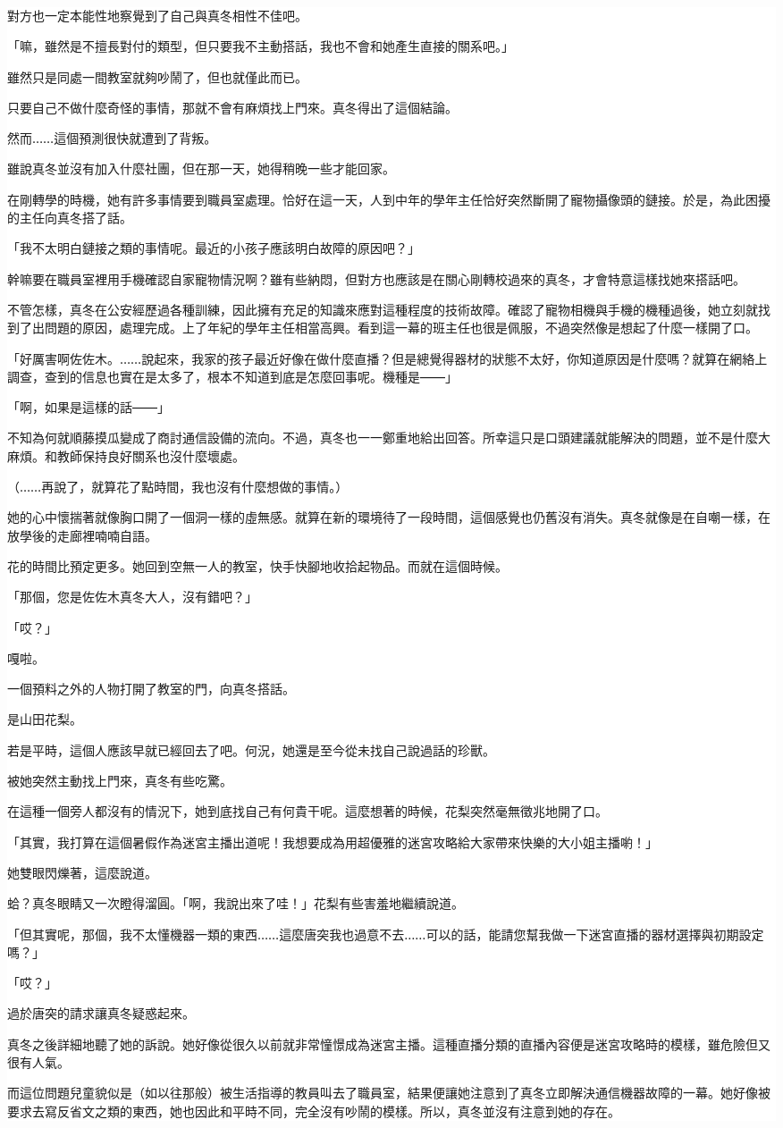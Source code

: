 對方也一定本能性地察覺到了自己與真冬相性不佳吧。

「嘛，雖然是不擅長對付的類型，但只要我不主動搭話，我也不會和她產生直接的關系吧。」

雖然只是同處一間教室就夠吵鬧了，但也就僅此而已。

只要自己不做什麼奇怪的事情，那就不會有麻煩找上門來。真冬得出了這個結論。

然而……這個預測很快就遭到了背叛。

雖說真冬並沒有加入什麼社團，但在那一天，她得稍晚一些才能回家。

在剛轉學的時機，她有許多事情要到職員室處理。恰好在這一天，人到中年的學年主任恰好突然斷開了寵物攝像頭的鏈接。於是，為此困擾的主任向真冬搭了話。

「我不太明白鏈接之類的事情呢。最近的小孩子應該明白故障的原因吧？」

幹嘛要在職員室裡用手機確認自家寵物情況啊？雖有些納悶，但對方也應該是在關心剛轉校過來的真冬，才會特意這樣找她來搭話吧。

不管怎樣，真冬在公安經歷過各種訓練，因此擁有充足的知識來應對這種程度的技術故障。確認了寵物相機與手機的機種過後，她立刻就找到了出問題的原因，處理完成。上了年紀的學年主任相當高興。看到這一幕的班主任也很是佩服，不過突然像是想起了什麼一樣開了口。

「好厲害啊佐佐木。……說起來，我家的孩子最近好像在做什麼直播？但是總覺得器材的狀態不太好，你知道原因是什麼嗎？就算在網絡上調查，查到的信息也實在是太多了，根本不知道到底是怎麼回事呢。機種是——」

「啊，如果是這樣的話——」

不知為何就順藤摸瓜變成了商討通信設備的流向。不過，真冬也一一鄭重地給出回答。所幸這只是口頭建議就能解決的問題，並不是什麼大麻煩。和教師保持良好關系也沒什麼壞處。

（……再說了，就算花了點時間，我也沒有什麼想做的事情。）

她的心中懷揣著就像胸口開了一個洞一樣的虛無感。就算在新的環境待了一段時間，這個感覺也仍舊沒有消失。真冬就像是在自嘲一樣，在放學後的走廊裡喃喃自語。

花的時間比預定更多。她回到空無一人的教室，快手快腳地收拾起物品。而就在這個時候。

「那個，您是佐佐木真冬大人，沒有錯吧？」

「哎？」

嘎啦。

一個預料之外的人物打開了教室的門，向真冬搭話。

是山田花梨。

若是平時，這個人應該早就已經回去了吧。何況，她還是至今從未找自己說過話的珍獸。

被她突然主動找上門來，真冬有些吃驚。

在這種一個旁人都沒有的情況下，她到底找自己有何貴干呢。這麼想著的時候，花梨突然毫無徵兆地開了口。

「其實，我打算在這個暑假作為迷宮主播出道呢！我想要成為用超優雅的迷宮攻略給大家帶來快樂的大小姐主播喲！」

她雙眼閃爍著，這麼說道。

蛤？真冬眼睛又一次瞪得溜圓。「啊，我說出來了哇！」花梨有些害羞地繼續說道。

「但其實呢，那個，我不太懂機器一類的東西……這麼唐突我也過意不去……可以的話，能請您幫我做一下迷宮直播的器材選擇與初期設定嗎？」

「哎？」

過於唐突的請求讓真冬疑惑起來。

真冬之後詳細地聽了她的訴說。她好像從很久以前就非常憧憬成為迷宮主播。這種直播分類的直播內容便是迷宮攻略時的模樣，雖危險但又很有人氣。

而這位問題兒童貌似是（如以往那般）被生活指導的教員叫去了職員室，結果便讓她注意到了真冬立即解決通信機器故障的一幕。她好像被要求去寫反省文之類的東西，她也因此和平時不同，完全沒有吵鬧的模樣。所以，真冬並沒有注意到她的存在。
